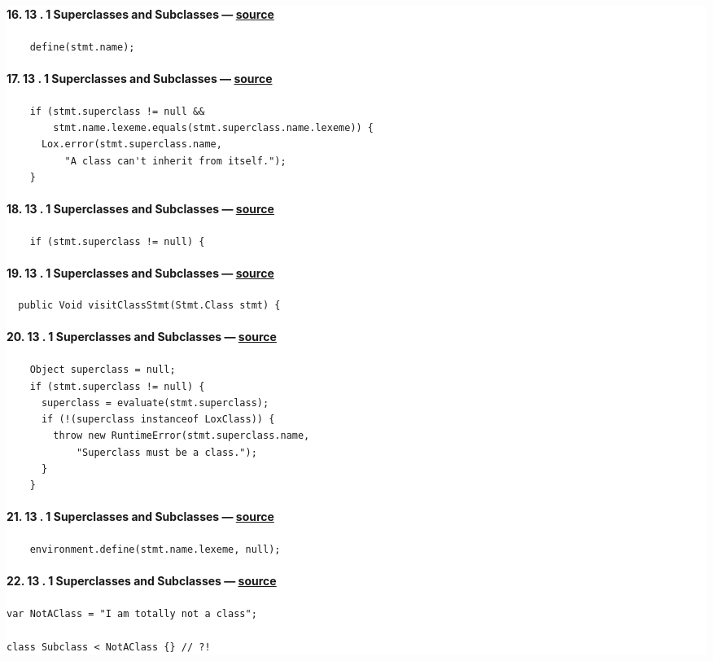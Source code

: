 #### 16. 13 . 1 Superclasses and Subclasses — [source](https://craftinginterpreters.com/inheritance.html)
```
    define(stmt.name);

```

#### 17. 13 . 1 Superclasses and Subclasses — [source](https://craftinginterpreters.com/inheritance.html)
```
    if (stmt.superclass != null &&
        stmt.name.lexeme.equals(stmt.superclass.name.lexeme)) {
      Lox.error(stmt.superclass.name,
          "A class can't inherit from itself.");
    }

```

#### 18. 13 . 1 Superclasses and Subclasses — [source](https://craftinginterpreters.com/inheritance.html)
```
    if (stmt.superclass != null) {
```

#### 19. 13 . 1 Superclasses and Subclasses — [source](https://craftinginterpreters.com/inheritance.html)
```
  public Void visitClassStmt(Stmt.Class stmt) {
```

#### 20. 13 . 1 Superclasses and Subclasses — [source](https://craftinginterpreters.com/inheritance.html)
```
    Object superclass = null;
    if (stmt.superclass != null) {
      superclass = evaluate(stmt.superclass);
      if (!(superclass instanceof LoxClass)) {
        throw new RuntimeError(stmt.superclass.name,
            "Superclass must be a class.");
      }
    }

```

#### 21. 13 . 1 Superclasses and Subclasses — [source](https://craftinginterpreters.com/inheritance.html)
```
    environment.define(stmt.name.lexeme, null);
```

#### 22. 13 . 1 Superclasses and Subclasses — [source](https://craftinginterpreters.com/inheritance.html)
```
var NotAClass = "I am totally not a class";

class Subclass < NotAClass {} // ?!
```
